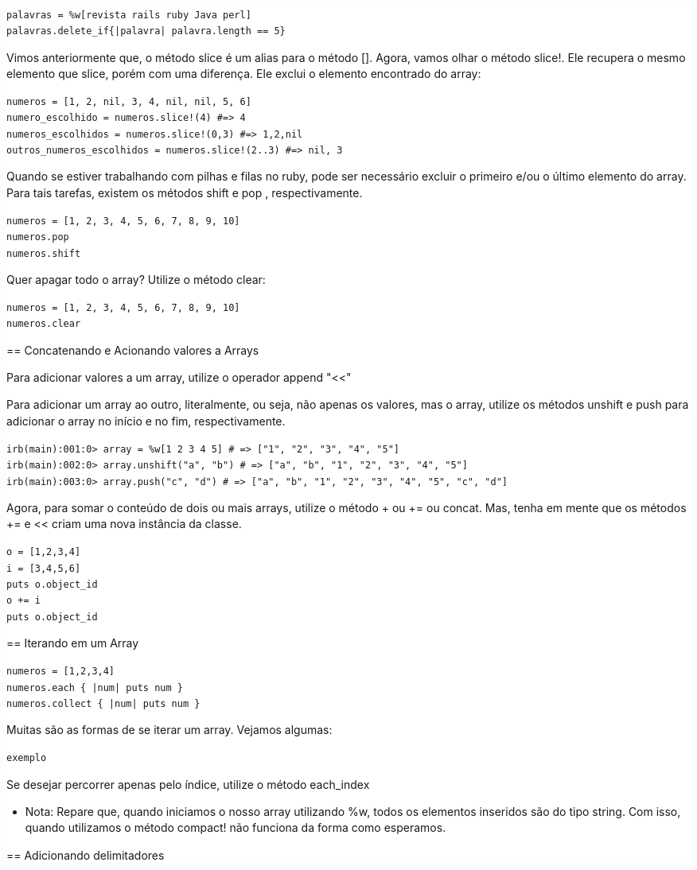 	palavras = %w[revista rails ruby Java perl]
	palavras.delete_if{|palavra| palavra.length == 5}
	
Vimos anteriormente que, o método slice é um alias para o método []. Agora, vamos olhar o método slice!. Ele recupera o mesmo elemento que slice, porém com uma diferença. Ele exclui o elemento encontrado do array:

	numeros = [1, 2, nil, 3, 4, nil, nil, 5, 6]
	numero_escolhido = numeros.slice!(4) #=> 4
	numeros_escolhidos = numeros.slice!(0,3) #=> 1,2,nil
	outros_numeros_escolhidos = numeros.slice!(2..3) #=> nil, 3
	
Quando se estiver trabalhando com pilhas e filas no ruby, pode ser necessário excluir o primeiro e/ou o último elemento do array. Para tais tarefas, existem os métodos shift e pop , respectivamente.

	numeros = [1, 2, 3, 4, 5, 6, 7, 8, 9, 10]
	numeros.pop
	numeros.shift

Quer apagar todo o array? Utilize o método clear:

	numeros = [1, 2, 3, 4, 5, 6, 7, 8, 9, 10]
	numeros.clear
	
== Concatenando e Acionando valores a Arrays

Para adicionar valores a um array, utilize o operador append "<<"

Para adicionar um array ao outro, literalmente, ou seja, não apenas os valores, mas o array, utilize os métodos unshift e push para adicionar o array no início e no fim, respectivamente.

	irb(main):001:0> array = %w[1 2 3 4 5] # => ["1", "2", "3", "4", "5"]
	irb(main):002:0> array.unshift("a", "b") # => ["a", "b", "1", "2", "3", "4", "5"]
	irb(main):003:0> array.push("c", "d") # => ["a", "b", "1", "2", "3", "4", "5", "c", "d"]

Agora, para somar o conteúdo de dois ou mais arrays, utilize o método + ou += ou concat. Mas, tenha em mente que os métodos += e << criam uma nova instância da classe.

	o = [1,2,3,4]
	i = [3,4,5,6]
	puts o.object_id
	o += i
	puts o.object_id
	
== Iterando em um Array

	numeros = [1,2,3,4]
	numeros.each { |num| puts num }
	numeros.collect { |num| puts num }
	
Muitas são as formas de se iterar um array. Vejamos algumas:

	exemplo

Se desejar percorrer apenas pelo índice, utilize o método each_index

* Nota: Repare que, quando iniciamos o nosso array utilizando %w, todos os elementos inseridos são do tipo string. Com isso, quando utilizamos o método compact! não funciona da forma como esperamos.

== Adicionando delimitadores
